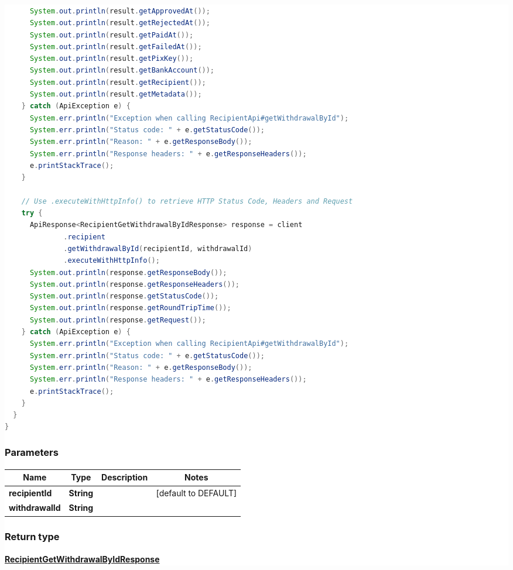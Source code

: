 ```java
      System.out.println(result.getApprovedAt());
      System.out.println(result.getRejectedAt());
      System.out.println(result.getPaidAt());
      System.out.println(result.getFailedAt());
      System.out.println(result.getPixKey());
      System.out.println(result.getBankAccount());
      System.out.println(result.getRecipient());
      System.out.println(result.getMetadata());
    } catch (ApiException e) {
      System.err.println("Exception when calling RecipientApi#getWithdrawalById");
      System.err.println("Status code: " + e.getStatusCode());
      System.err.println("Reason: " + e.getResponseBody());
      System.err.println("Response headers: " + e.getResponseHeaders());
      e.printStackTrace();
    }

    // Use .executeWithHttpInfo() to retrieve HTTP Status Code, Headers and Request
    try {
      ApiResponse<RecipientGetWithdrawalByIdResponse> response = client
              .recipient
              .getWithdrawalById(recipientId, withdrawalId)
              .executeWithHttpInfo();
      System.out.println(response.getResponseBody());
      System.out.println(response.getResponseHeaders());
      System.out.println(response.getStatusCode());
      System.out.println(response.getRoundTripTime());
      System.out.println(response.getRequest());
    } catch (ApiException e) {
      System.err.println("Exception when calling RecipientApi#getWithdrawalById");
      System.err.println("Status code: " + e.getStatusCode());
      System.err.println("Reason: " + e.getResponseBody());
      System.err.println("Response headers: " + e.getResponseHeaders());
      e.printStackTrace();
    }
  }
}

```

### Parameters

| Name | Type | Description  | Notes |
|------------- | ------------- | ------------- | -------------|
| **recipientId** | **String**|  | [default to DEFAULT] |
| **withdrawalId** | **String**|  | |

### Return type

[**RecipientGetWithdrawalByIdResponse**](RecipientGetWithdrawalByIdResponse.md)
